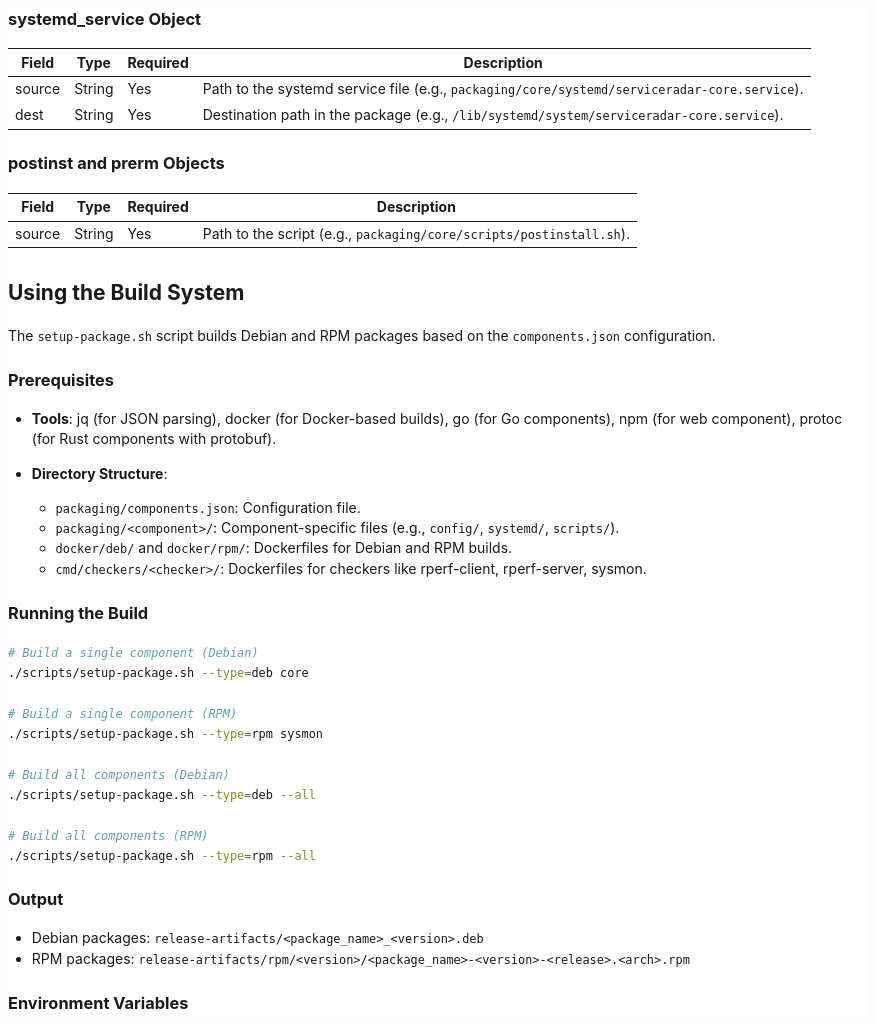 ### systemd_service Object

| Field | Type | Required | Description |
|-------|------|----------|-------------|
| source | String | Yes | Path to the systemd service file (e.g., `packaging/core/systemd/serviceradar-core.service`). |
| dest | String | Yes | Destination path in the package (e.g., `/lib/systemd/system/serviceradar-core.service`). |

### postinst and prerm Objects

| Field | Type | Required | Description |
|-------|------|----------|-------------|
| source | String | Yes | Path to the script (e.g., `packaging/core/scripts/postinstall.sh`). |

## Using the Build System

The `setup-package.sh` script builds Debian and RPM packages based on the `components.json` configuration.

### Prerequisites

- **Tools**: jq (for JSON parsing), docker (for Docker-based builds), go (for Go components), npm (for web component), protoc (for Rust components with protobuf).

- **Directory Structure**:
    - `packaging/components.json`: Configuration file.
    - `packaging/<component>/`: Component-specific files (e.g., `config/`, `systemd/`, `scripts/`).
    - `docker/deb/` and `docker/rpm/`: Dockerfiles for Debian and RPM builds.
    - `cmd/checkers/<checker>/`: Dockerfiles for checkers like rperf-client, rperf-server, sysmon.

### Running the Build

```bash
# Build a single component (Debian)
./scripts/setup-package.sh --type=deb core

# Build a single component (RPM)
./scripts/setup-package.sh --type=rpm sysmon

# Build all components (Debian)
./scripts/setup-package.sh --type=deb --all

# Build all components (RPM)
./scripts/setup-package.sh --type=rpm --all
```

### Output

- Debian packages: `release-artifacts/<package_name>_<version>.deb`
- RPM packages: `release-artifacts/rpm/<version>/<package_name>-<version>-<release>.<arch>.rpm`

### Environment Variables
